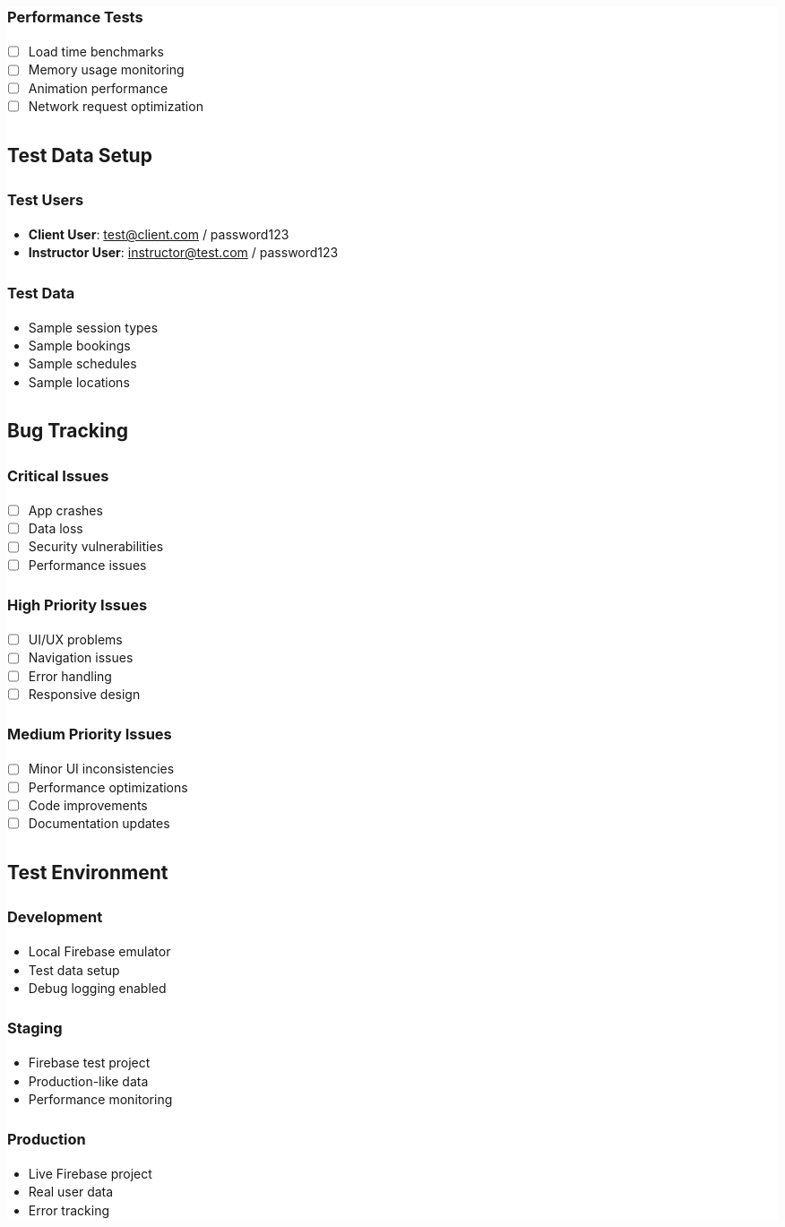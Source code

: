 ### Performance Tests
- [ ] Load time benchmarks
- [ ] Memory usage monitoring
- [ ] Animation performance
- [ ] Network request optimization

## Test Data Setup

### Test Users
- **Client User**: test@client.com / password123
- **Instructor User**: instructor@test.com / password123

### Test Data
- Sample session types
- Sample bookings
- Sample schedules
- Sample locations

## Bug Tracking

### Critical Issues
- [ ] App crashes
- [ ] Data loss
- [ ] Security vulnerabilities
- [ ] Performance issues

### High Priority Issues
- [ ] UI/UX problems
- [ ] Navigation issues
- [ ] Error handling
- [ ] Responsive design

### Medium Priority Issues
- [ ] Minor UI inconsistencies
- [ ] Performance optimizations
- [ ] Code improvements
- [ ] Documentation updates

## Test Environment

### Development
- Local Firebase emulator
- Test data setup
- Debug logging enabled

### Staging
- Firebase test project
- Production-like data
- Performance monitoring

### Production
- Live Firebase project
- Real user data
- Error tracking
